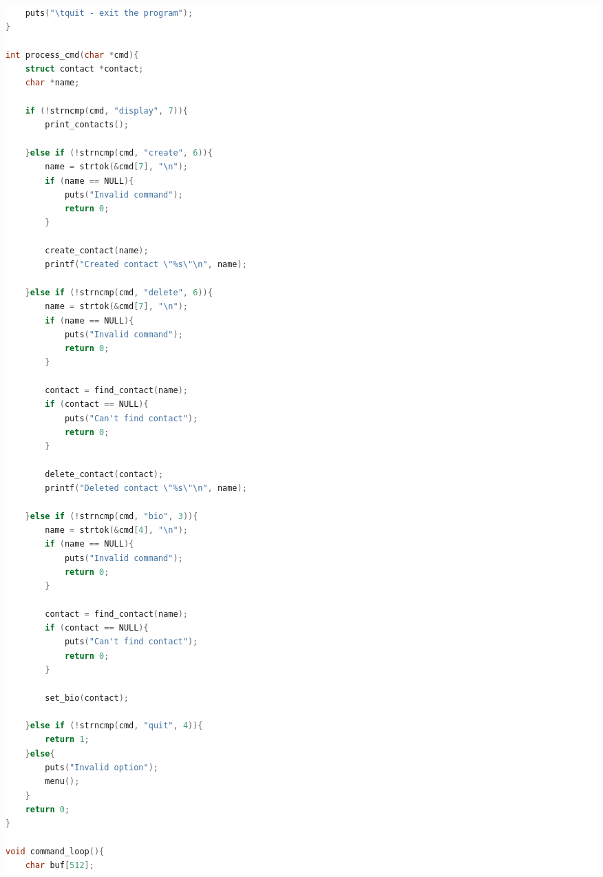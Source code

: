 ```c
    puts("\tquit - exit the program");
}

int process_cmd(char *cmd){
    struct contact *contact;
    char *name;

    if (!strncmp(cmd, "display", 7)){
        print_contacts();

    }else if (!strncmp(cmd, "create", 6)){
        name = strtok(&cmd[7], "\n");
        if (name == NULL){
            puts("Invalid command");
            return 0;
        }

        create_contact(name);
        printf("Created contact \"%s\"\n", name);

    }else if (!strncmp(cmd, "delete", 6)){
        name = strtok(&cmd[7], "\n");
        if (name == NULL){
            puts("Invalid command");
            return 0;
        }

        contact = find_contact(name);
        if (contact == NULL){
            puts("Can't find contact");
            return 0;
        }

        delete_contact(contact);
        printf("Deleted contact \"%s\"\n", name);

    }else if (!strncmp(cmd, "bio", 3)){
        name = strtok(&cmd[4], "\n");
        if (name == NULL){
            puts("Invalid command");
            return 0;
        }

        contact = find_contact(name);
        if (contact == NULL){
            puts("Can't find contact");
            return 0;
        }

        set_bio(contact);

    }else if (!strncmp(cmd, "quit", 4)){
        return 1;
    }else{
        puts("Invalid option");
        menu();
    }
    return 0;
}

void command_loop(){
    char buf[512];

```
